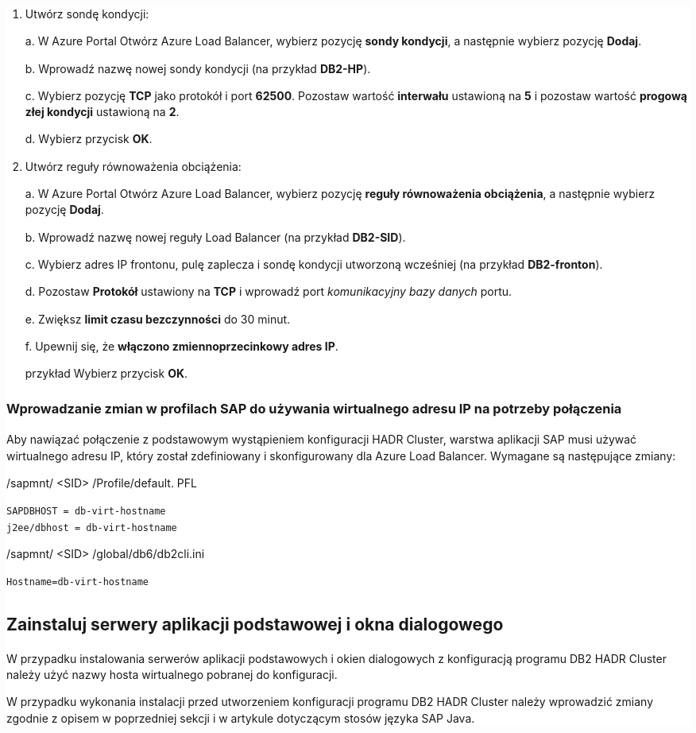 1. Utwórz sondę kondycji:

   a. W Azure Portal Otwórz Azure Load Balancer, wybierz pozycję **sondy kondycji**, a następnie wybierz pozycję **Dodaj**.

   b. Wprowadź nazwę nowej sondy kondycji (na przykład **DB2-HP**).

   c. Wybierz pozycję **TCP** jako protokół i port **62500**. Pozostaw wartość **interwału** ustawioną na **5** i pozostaw wartość **progową złej kondycji** ustawioną na **2**.

   d. Wybierz przycisk **OK**.

1. Utwórz reguły równoważenia obciążenia:

   a. W Azure Portal Otwórz Azure Load Balancer, wybierz pozycję **reguły równoważenia obciążenia**, a następnie wybierz pozycję **Dodaj**.

   b. Wprowadź nazwę nowej reguły Load Balancer (na przykład **DB2-SID**).

   c. Wybierz adres IP frontonu, pulę zaplecza i sondę kondycji utworzoną wcześniej (na przykład **DB2-fronton**).

   d. Pozostaw **Protokół** ustawiony na **TCP** i wprowadź port *komunikacyjny bazy danych* portu.

   e. Zwiększ **limit czasu bezczynności** do 30 minut.

   f. Upewnij się, że **włączono zmiennoprzecinkowy adres IP**.

   przykład Wybierz przycisk **OK**.


### <a name="make-changes-to-sap-profiles-to-use-virtual-ip-for-connection"></a>Wprowadzanie zmian w profilach SAP do używania wirtualnego adresu IP na potrzeby połączenia
Aby nawiązać połączenie z podstawowym wystąpieniem konfiguracji HADR Cluster, warstwa aplikacji SAP musi używać wirtualnego adresu IP, który został zdefiniowany i skonfigurowany dla Azure Load Balancer. Wymagane są następujące zmiany:

/sapmnt/ \<SID> /Profile/default. PFL
<pre><code>SAPDBHOST = db-virt-hostname
j2ee/dbhost = db-virt-hostname
</code></pre>

/sapmnt/ \<SID> /global/db6/db2cli.ini
<pre><code>Hostname=db-virt-hostname
</code></pre>



## <a name="install-primary-and-dialog-application-servers"></a>Zainstaluj serwery aplikacji podstawowej i okna dialogowego

W przypadku instalowania serwerów aplikacji podstawowych i okien dialogowych z konfiguracją programu DB2 HADR Cluster należy użyć nazwy hosta wirtualnego pobranej do konfiguracji. 

W przypadku wykonania instalacji przed utworzeniem konfiguracji programu DB2 HADR Cluster należy wprowadzić zmiany zgodnie z opisem w poprzedniej sekcji i w artykule dotyczącym stosów języka SAP Java.
